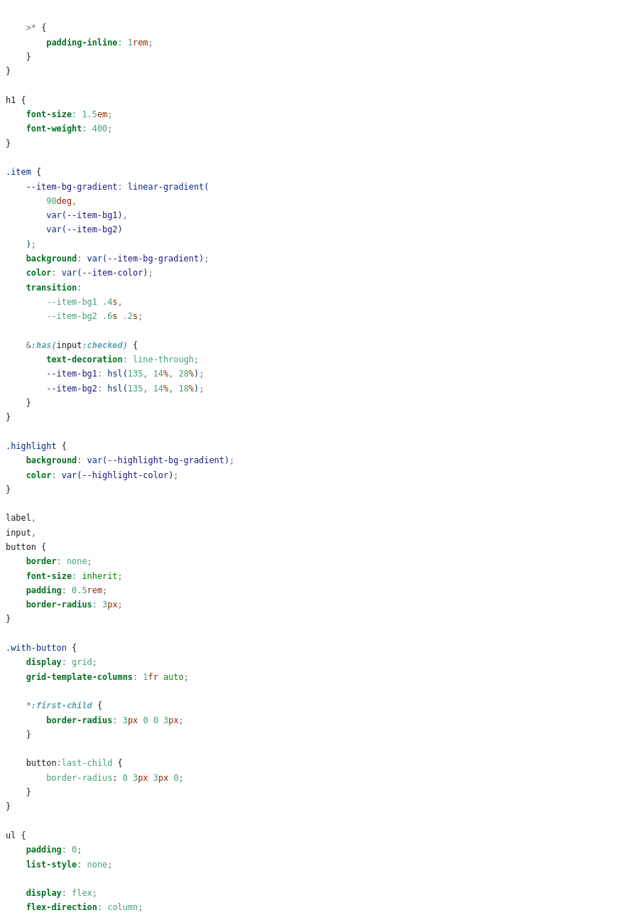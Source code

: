 ```css {hl_lines=["1-12", "55-59", "62-70", "108-116", "123-140"]}

    >* {
        padding-inline: 1rem;
    }
}

h1 {
    font-size: 1.5em;
    font-weight: 400;
}

.item {
    --item-bg-gradient: linear-gradient(
        90deg,
        var(--item-bg1),
        var(--item-bg2)
    );
    background: var(--item-bg-gradient);
    color: var(--item-color);
    transition:
        --item-bg1 .4s,
        --item-bg2 .6s .2s;

    &:has(input:checked) {
        text-decoration: line-through;
        --item-bg1: hsl(135, 14%, 28%);
        --item-bg2: hsl(135, 14%, 18%);
    }
}

.highlight {
    background: var(--highlight-bg-gradient);
    color: var(--highlight-color);
}

label,
input,
button {
    border: none;
    font-size: inherit;
    padding: 0.5rem;
    border-radius: 3px;
}

.with-button {
    display: grid;
    grid-template-columns: 1fr auto;

    *:first-child {
        border-radius: 3px 0 0 3px;
    }

    button:last-child {
        border-radius: 0 3px 3px 0;
    }
}

ul {
    padding: 0;
    list-style: none;

    display: flex;
    flex-direction: column;
```